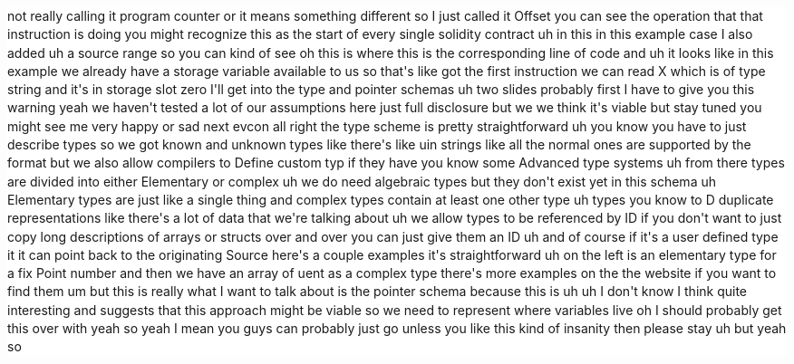 not really calling it program counter or
it means something different so I just
called it Offset you can see the
operation that that instruction is doing
you might recognize this as the start of
every single solidity contract uh in
this in this example case I also added
uh a source range so you can kind of see
oh this is where this is the
corresponding line of code and uh it
looks like in this example we already
have a storage variable available to us
so that's like got the first instruction
we can read X which is of type string
and it's in storage slot zero I'll get
into the type and pointer schemas uh two
slides probably first I have to give you
this warning yeah we haven't tested a
lot of our assumptions here just full
disclosure but we we think it's viable
but stay tuned you might see me very
happy or sad next
evcon all right the type scheme is
pretty
straightforward uh you know you have to
just describe types so we got known and
unknown types like there's like uin
strings like all the normal ones are
supported by the format but we also
allow compilers to Define custom typ if
they have you know some Advanced type
systems uh from there types are divided
into either Elementary or complex uh we
do need algebraic types but they don't
exist yet in this schema uh Elementary
types are just like a single thing and
complex types contain at least one other
type uh types you know to D duplicate
representations like there's a lot of
data that we're talking about uh we
allow types to be referenced by ID if
you don't want to just copy long
descriptions of arrays or structs over
and over you can just give them an ID uh
and of course if it's a user defined
type it it can point back to the
originating
Source here's a couple examples it's
straightforward uh on the left is an
elementary type for a fix Point number
and then we have an array of uent as a
complex type there's more examples on
the the website if you want to find them
um but this is really what I want to
talk about is the pointer schema because
this is uh uh I don't know I think quite
interesting and suggests that this
approach might be viable so we need
to represent where variables
live oh I should probably get this over
with yeah
so yeah I mean you guys can probably
just go unless you like this kind of
insanity then please stay uh but yeah so